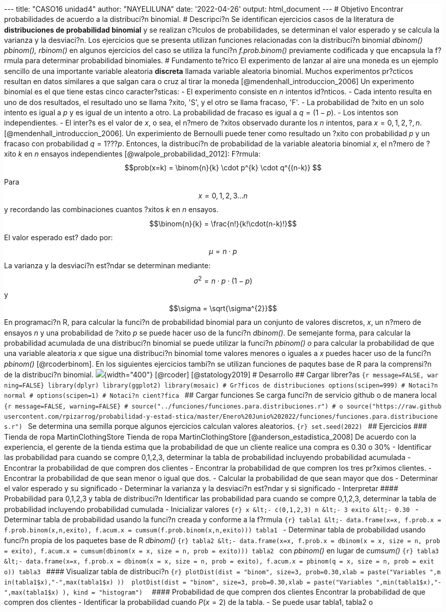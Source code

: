 --- title: "CASO16 unidad4" author: "NAYELILUNA" date: '2022-04-26' output: html_document ---      # Objetivo      Encontrar probabilidades de acuerdo a la distribuci?n binomial.  # Descripci?n  Se identifican ejercicios casos de la literatura de **distribuciones de probabilidad binomial** y se realizan c?lculos de probabilidades, se determinan el valor esperado y se calcula la varianza y la desviaci?n.  Los ejercicios que se presenta utilizan funciones relacionadas con la distribuci?n binomial *dbinom() pbinom(), rbinom()* en algunos ejercicios del caso se utiliza la funci?n *f.prob.binom()* previamente codificada y que encapsula la f?rmula para determinar probabilidad binomiales.  # Fundamento te?rico  El experimento de lanzar al aire una moneda es un ejemplo sencillo de una importante variable aleatoria **discreta** llamada variable aleatoria binomial. Muchos experimentos pr?cticos resultan en datos similares a que salgan cara o cruz al tirar la moneda [@mendenhall_introduccion_2006]  Un experimento binomial es el que tiene estas cinco caracter?sticas:      -   El experimento consiste en $n$ intentos id?nticos.  -   Cada intento resulta en uno de dos resultados, el resultado uno se llama ?xito, 'S', y el otro se llama fracaso, 'F'.  -   La probabilidad de ?xito en un solo intento es igual a $p$ y es igual de un intento a otro. La probabilidad de fracaso es igual a $q= (1 - p)$.  -   Los intentos son independientes.  -   El inter?s es el valor de $x$, o sea, el n?mero de ?xitos observado durante los $n$ intentos, para $x = 0, 1, 2, ?, n.$   [@mendenhall_introduccion_2006].  Un experimiento de Bernoulli puede tener como resultado un ?xito con probabilidad $p$ y un fracaso con probabilidad $q = 1 ??? p$. Entonces, la distribuci?n de probabilidad de la variable aleatoria binomial $x$, el n?mero de ?xito $k$ en $n$ ensayos independientes [@walpole_probabilidad_2012]:      F?rmula:      $$prob(x=k) = \binom{n}{k} \cdot p^{k} \cdot q^{(n-k)} $$ Para $$x = 0,1,2,3...n$$ y recordando las combinaciones cuantos ?xitos $k$ en $n$ ensayos.$$\binom{n}{k} = \frac{n!}{k!\cdot(n-k)!}$$      El valor esperado est? dado por: $$\mu = n \cdot p$$      La varianza y la desviaci?n est?ndar se determinan mediante:   $$\sigma^{2} = n \cdot p \cdot(1-p)$$ y $$\sigma = \sqrt{\sigma^{2}}$$      En programaci?n R, para calcular la funci?n de probabilidad binomial para un conjunto de valores discretos, $x$, un n?mero de ensayos $n$ y una probabilidad de ?xito $p$ se puede hacer uso de la funci?n *dbinom()*.  De semejante forma, para calcular la probabilidad acumulada de una distribuci?n binomial se puede utilizar la funci?n *pbinom() o* para calcular la probabilidad de que una variable aleatoria $x$ que sigue una distribuci?n binomial tome valores menores o iguales a $x$ puedes hacer uso de la funci?n *pbinom()* [@rcoderbinom].  En los siguientes ejercicios tambi?n se utilizan funciones de paqutes base de R para la comprensi?n de la distribuci?n binomial.  ![](images/funciones%20binomial%20en%20R.jpg){width="400"}  [@rcoder]  [@statology2019]  # Desarrollo  ## Cargar librer?as  ```{r message=FALSE, warning=FALSE} library(dplyr) library(ggplot2) library(mosaic) # Gr?ficos de distribuciones options(scipen=999) # Notaci?n normal # options(scipen=1) # Notaci?n cient?fica ```  ## Cargar funciones  Se carga funci?n de servicio github o de manera local  ```{r message=FALSE, warning=FALSE} # source("../funciones/funciones.para.distribuciones.r") # o source("https://raw.githubusercontent.com/rpizarrog/probabilidad-y-estad-stica/master/Enero%20Junio%202022/funciones/funciones.para.distribuciones.r") ```  Se determina una semilla porque algunos ejercicios calculan valores aleatorios.  ```{r} set.seed(2022) ```  ## Ejercicios  ### Tienda de ropa MartinClothingStore  Tienda de ropa MartinClothingStore [@anderson_estadistica_2008]  De acuerdo con la experiencia, el gerente de la tienda estima que la probabilidad de que un cliente realice una compra es 0.30 o 30%  -   Identificar las probabilidad para cuando se compre 0,1,2,3, determinar la tabla de probabilidad incluyendo probabilidad acumulada  -   Encontrar la probabilidad de que compren dos clientes  -   Encontrar la probabilidad de que compren los tres pr?ximos clientes.  -   Encontrar la probabilidad de que sean menor o igual que dos.  -   Calcular la probabilidad de que sean mayor que dos  -   Determinar el valor esperado y su significado  -   Determinar la varianza y la desviaci?n est?ndar y si significado  -   Interpretar  #### Probabilidad para 0,1,2,3 y tabla de distribuci?n  Identificar las probabilidad para cuando se compre 0,1,2,3, determinar la tabla de probabilidad incluyendo probabilidad cumulada  -   Inicializar valores  ```{r} x &lt;- c(0,1,2,3) n &lt;- 3 exito &lt;- 0.30 ```  -   Determinar tabla de probabilidad usando la funci?n creada y conforme a la f?rmula  ```{r} tabla1 &lt;- data.frame(x=x, f.prob.x = f.prob.binom(x,n,exito), f.acum.x = cumsum(f.prob.binom(x,n,exito))) tabla1 ```  -   Determinar tabla de probabilidad usando funci?n propia de los paquetes base de R *dbinom()*      ```{r} tabla2 &lt;- data.frame(x=x, f.prob.x = dbinom(x = x, size = n, prob = exito), f.acum.x = cumsum(dbinom(x = x, size = n, prob = exito))) tabla2 ```  con *pbinom()* en lugar de *cumsum()*      ```{r} tabla3 &lt;- data.frame(x=x, f.prob.x = dbinom(x = x, size = n, prob = exito), f.acum.x = pbinom(q = x, size = n, prob = exito)) tabla3 ```  #### Visualizar tabla de distribuci?n  ```{r} plotDist(dist = "binom", size=3, prob=0.30,xlab = paste("Variables ",min(tabla1$x),"-",max(tabla1$x) ))  plotDist(dist = "binom", size=3, prob=0.30,xlab = paste("Variables ",min(tabla1$x),"-",max(tabla1$x) ), kind = "histogram")  ```  #### Probabilidad de que compren dos clientes  Encontrar la probabilidad de que compren dos clientes  -   Identificar la probabilidad cuando $P(x=2)$ de la tabla. -   Se puede usar tabla1, tabla2 o